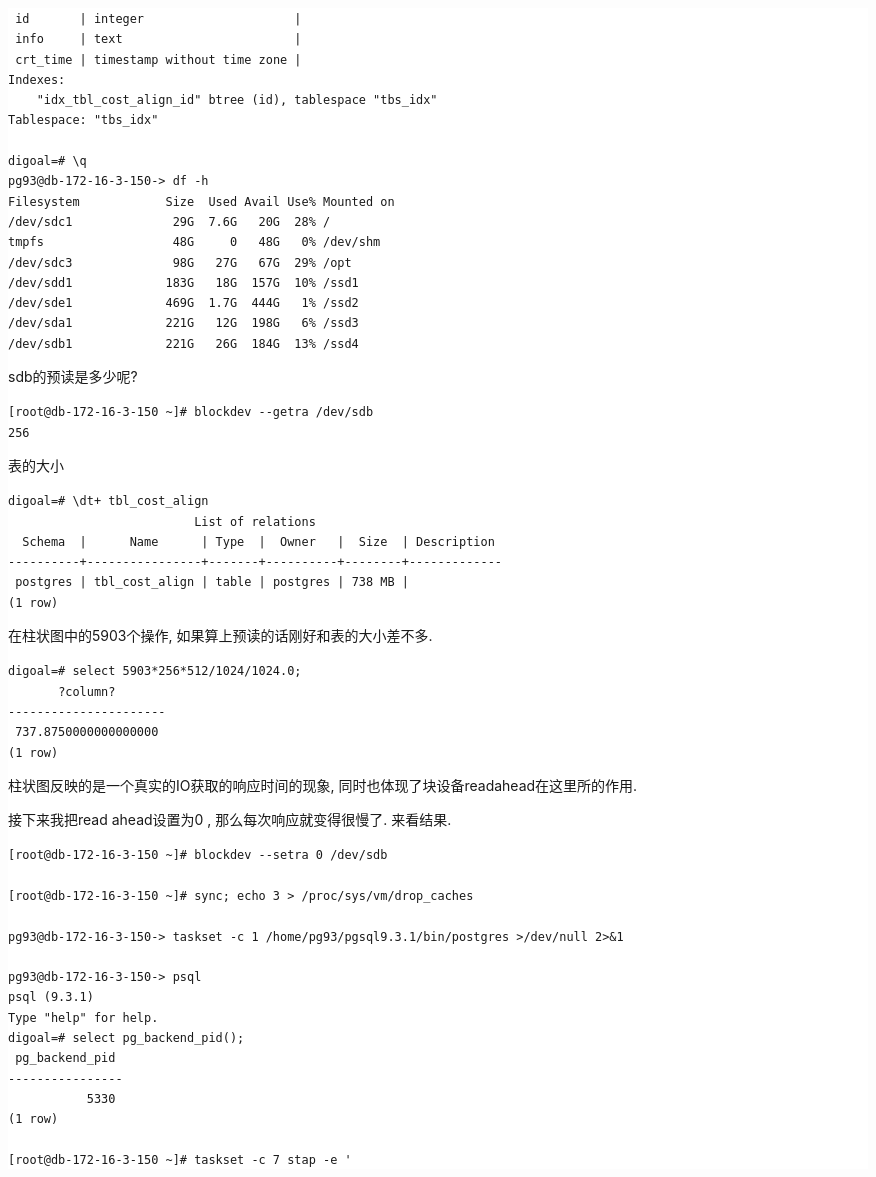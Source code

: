 ```  
 id       | integer                     |   
 info     | text                        |   
 crt_time | timestamp without time zone |   
Indexes:  
    "idx_tbl_cost_align_id" btree (id), tablespace "tbs_idx"  
Tablespace: "tbs_idx"  
  
digoal=# \q  
pg93@db-172-16-3-150-> df -h  
Filesystem            Size  Used Avail Use% Mounted on  
/dev/sdc1              29G  7.6G   20G  28% /  
tmpfs                  48G     0   48G   0% /dev/shm  
/dev/sdc3              98G   27G   67G  29% /opt  
/dev/sdd1             183G   18G  157G  10% /ssd1  
/dev/sde1             469G  1.7G  444G   1% /ssd2  
/dev/sda1             221G   12G  198G   6% /ssd3  
/dev/sdb1             221G   26G  184G  13% /ssd4  
```  
  
sdb的预读是多少呢?  
  
```  
[root@db-172-16-3-150 ~]# blockdev --getra /dev/sdb  
256  
```  
  
表的大小  
  
```  
digoal=# \dt+ tbl_cost_align   
                          List of relations  
  Schema  |      Name      | Type  |  Owner   |  Size  | Description   
----------+----------------+-------+----------+--------+-------------  
 postgres | tbl_cost_align | table | postgres | 738 MB |   
(1 row)  
```  
  
在柱状图中的5903个操作, 如果算上预读的话刚好和表的大小差不多.  
  
```  
digoal=# select 5903*256*512/1024/1024.0;  
       ?column?         
----------------------  
 737.8750000000000000  
(1 row)  
```  
  
柱状图反映的是一个真实的IO获取的响应时间的现象, 同时也体现了块设备readahead在这里所的作用.  
  
接下来我把read ahead设置为0 , 那么每次响应就变得很慢了. 来看结果.  
  
```  
[root@db-172-16-3-150 ~]# blockdev --setra 0 /dev/sdb  
  
[root@db-172-16-3-150 ~]# sync; echo 3 > /proc/sys/vm/drop_caches  
  
pg93@db-172-16-3-150-> taskset -c 1 /home/pg93/pgsql9.3.1/bin/postgres >/dev/null 2>&1  
  
pg93@db-172-16-3-150-> psql  
psql (9.3.1)  
Type "help" for help.  
digoal=# select pg_backend_pid();  
 pg_backend_pid   
----------------  
           5330  
(1 row)  
  
[root@db-172-16-3-150 ~]# taskset -c 7 stap -e '  
```